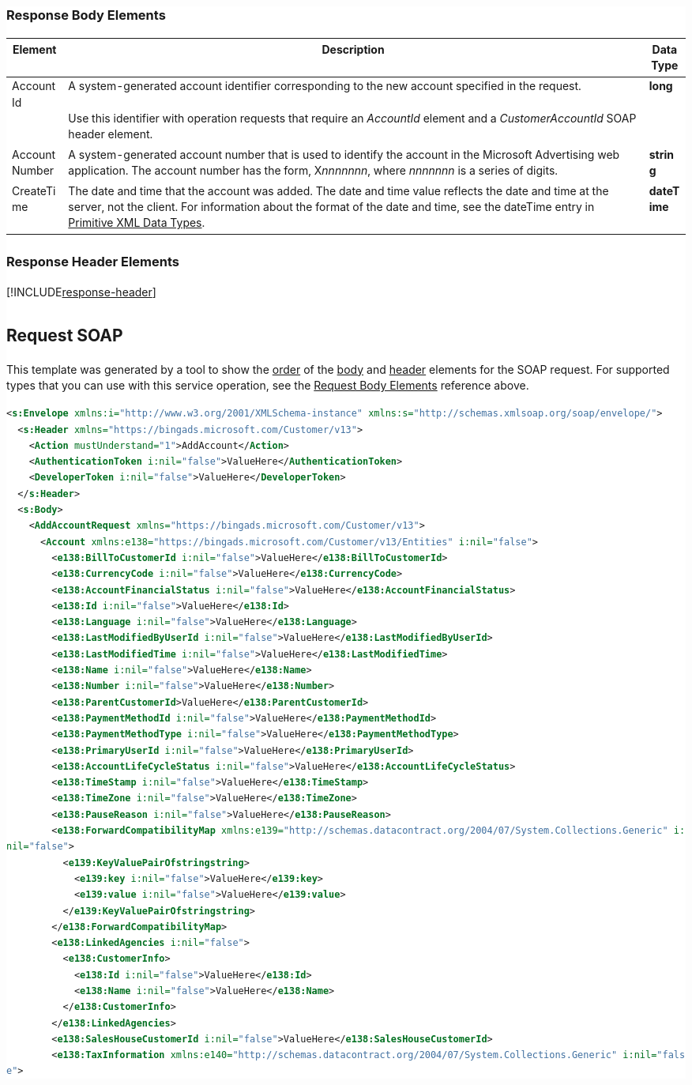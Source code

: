 ### <a name="response-body"></a>Response Body Elements

|Element|Description|Data Type|
|-----------|---------------|-------------|
|<a name="accountid"></a>AccountId|A system-generated account identifier corresponding to the new account specified in the request.<br/><br/>Use this identifier with operation requests that require an *AccountId* element and a *CustomerAccountId* SOAP header element.|**long**|
|<a name="accountnumber"></a>AccountNumber|A system-generated account number that is used to identify the account in the Microsoft Advertising web application. The account number has the form, X*nnnnnnn*, where *nnnnnnn* is a series of digits.|**string**|
|<a name="createtime"></a>CreateTime|The date and time that the account was added. The date and time value reflects the date and time at the server, not the client. For information about the format of the date and time, see the dateTime entry in [Primitive XML Data Types](https://go.microsoft.com/fwlink/?linkid=859198).|**dateTime**|

### <a name="response-header"></a>Response Header Elements
[!INCLUDE[response-header](./includes/response-header.md)]

## <a name="request-soap"></a>Request SOAP
This template was generated by a tool to show the [order](../guides/services-protocol.md#element-order) of the [body](#request-body) and [header](#request-header) elements for the SOAP request. For supported types that you can use with this service operation, see the [Request Body Elements](#request-body) reference above.

```xml
<s:Envelope xmlns:i="http://www.w3.org/2001/XMLSchema-instance" xmlns:s="http://schemas.xmlsoap.org/soap/envelope/">
  <s:Header xmlns="https://bingads.microsoft.com/Customer/v13">
    <Action mustUnderstand="1">AddAccount</Action>
    <AuthenticationToken i:nil="false">ValueHere</AuthenticationToken>
    <DeveloperToken i:nil="false">ValueHere</DeveloperToken>
  </s:Header>
  <s:Body>
    <AddAccountRequest xmlns="https://bingads.microsoft.com/Customer/v13">
      <Account xmlns:e138="https://bingads.microsoft.com/Customer/v13/Entities" i:nil="false">
        <e138:BillToCustomerId i:nil="false">ValueHere</e138:BillToCustomerId>
        <e138:CurrencyCode i:nil="false">ValueHere</e138:CurrencyCode>
        <e138:AccountFinancialStatus i:nil="false">ValueHere</e138:AccountFinancialStatus>
        <e138:Id i:nil="false">ValueHere</e138:Id>
        <e138:Language i:nil="false">ValueHere</e138:Language>
        <e138:LastModifiedByUserId i:nil="false">ValueHere</e138:LastModifiedByUserId>
        <e138:LastModifiedTime i:nil="false">ValueHere</e138:LastModifiedTime>
        <e138:Name i:nil="false">ValueHere</e138:Name>
        <e138:Number i:nil="false">ValueHere</e138:Number>
        <e138:ParentCustomerId>ValueHere</e138:ParentCustomerId>
        <e138:PaymentMethodId i:nil="false">ValueHere</e138:PaymentMethodId>
        <e138:PaymentMethodType i:nil="false">ValueHere</e138:PaymentMethodType>
        <e138:PrimaryUserId i:nil="false">ValueHere</e138:PrimaryUserId>
        <e138:AccountLifeCycleStatus i:nil="false">ValueHere</e138:AccountLifeCycleStatus>
        <e138:TimeStamp i:nil="false">ValueHere</e138:TimeStamp>
        <e138:TimeZone i:nil="false">ValueHere</e138:TimeZone>
        <e138:PauseReason i:nil="false">ValueHere</e138:PauseReason>
        <e138:ForwardCompatibilityMap xmlns:e139="http://schemas.datacontract.org/2004/07/System.Collections.Generic" i:nil="false">
          <e139:KeyValuePairOfstringstring>
            <e139:key i:nil="false">ValueHere</e139:key>
            <e139:value i:nil="false">ValueHere</e139:value>
          </e139:KeyValuePairOfstringstring>
        </e138:ForwardCompatibilityMap>
        <e138:LinkedAgencies i:nil="false">
          <e138:CustomerInfo>
            <e138:Id i:nil="false">ValueHere</e138:Id>
            <e138:Name i:nil="false">ValueHere</e138:Name>
          </e138:CustomerInfo>
        </e138:LinkedAgencies>
        <e138:SalesHouseCustomerId i:nil="false">ValueHere</e138:SalesHouseCustomerId>
        <e138:TaxInformation xmlns:e140="http://schemas.datacontract.org/2004/07/System.Collections.Generic" i:nil="false">
```
